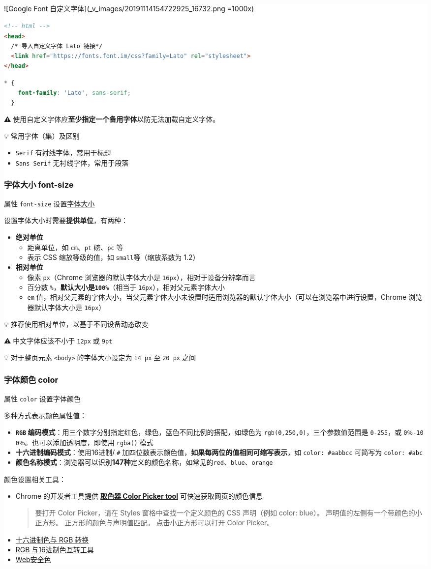 ![Google Font 自定义字体](_v_images/20191114154722925_16732.png =1000x)

```html
<!-- html -->
<head>
  /* 导入自定义字体 Lato 链接*/
  <link href="https://fonts.font.im/css?family=Lato" rel="stylesheet">
</head>
```

```css
* {
    font-family: 'Lato', sans-serif;
  }
```

:warning: 使用自定义字体应**至少指定一个备用字体**以防无法加载自定义字体。

:bulb: 常用字体（集）及区别
* `Serif` 有衬线字体，常用于标题
* `Sans Serif` 无衬线字体，常用于段落

### 字体大小 font-size
属性 `font-size` 设置[字体大小](https://developer.mozilla.org/zh-CN/docs/Web/CSS/font-size)

设置字体大小时需要**提供单位**，有两种：
* **绝对单位**
    * 距离单位，如 `cm`、`pt` 磅、`pc` 等
    * 表示 CSS 缩放等级的值，如 `small`等（缩放系数为 1.2）
* **相对单位**
    * 像素 `px`（Chrome 浏览器的默认字体大小是 `16px`），相对于设备分辨率而言
    * 百分数 `%`，**默认大小是`100%`**（相当于 `16px`），相对父元素字体大小
    * `em` 值，相对父元素的字体大小，当父元素字体大小未设置时适用浏览器的默认字体大小（可以在浏览器中进行设置，Chrome 浏览器默认字体大小是 `16px`）

:bulb: 推荐使用相对单位，以基于不同设备动态改变

:warning: 中文字体应该不小于 `12px` 或 `9pt`

:bulb: 对于整页元素 `<body>` 的字体大小设定为 `14 px` 至 `20 px` 之间

### 字体颜色 color
属性 `color` 设置字体颜色

多种方式表示颜色属性值：
* **`RGB` 编码模式**：用三个数字分别指定红色，绿色，蓝色不同比例的搭配，如绿色为 `rgb(0,250,0)`，三个参数值范围是 `0-255`，或 `0％-100％`。也可以添加透明度，即使用 `rgba()` 模式
* **十六进制编码模式**：使用16进制/ `#` 加四位数表示颜色值，**如果每两位的值相同可缩写表示**，如 `color: #aabbcc` 可简写为 `color: #abc`
* **颜色名称模式**：浏览器可以识别**147种**定义的颜色名称，如常见的`red`、`blue`、`orange`


颜色设置相关工具：
* Chrome 的开发者工具提供 **[取色器 Color Picker tool](https://developers.google.com/web/tools/chrome-devtools/inspect-styles/edit-styles#color-picker)** 可快速获取网页的颜色信息
    > 要打开 Color Picker，请在 Styles 窗格中查找一个定义颜色的 CSS 声明（例如 color: blue）。 声明值的左侧有一个带颜色的小正方形。 正方形的颜色与声明值匹配。 点击小正方形可以打开 Color Picker。
* [十六进制色与 RGB 转换](https://www.webfx.com/web-design/hex-to-rgb/)
* [RGB 与16进制色互转工具](https://tool.css-js.com/rgba.html)
* [Web安全色](https://www.bootcss.com/p/websafecolors/)
